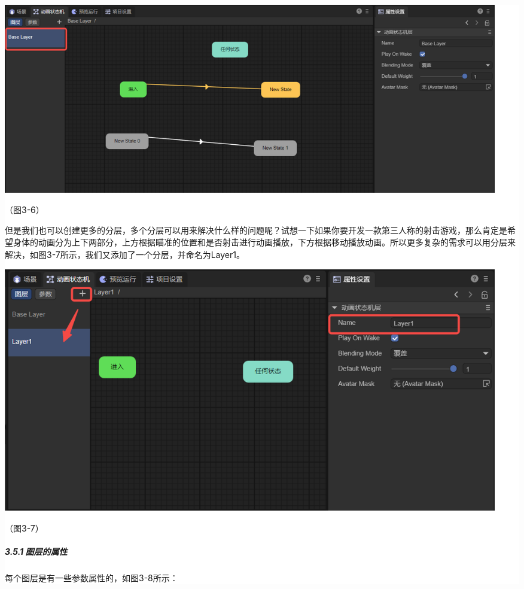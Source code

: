 <img src="img/3-6.png" alt="image-20221205162952720" style="zoom: 80%;" /> 

（图3-6）

但是我们也可以创建更多的分层，多个分层可以用来解决什么样的问题呢？试想一下如果你要开发一款第三人称的射击游戏，那么肯定是希望身体的动画分为上下两部分，上方根据瞄准的位置和是否射击进行动画播放，下方根据移动播放动画。所以更多复杂的需求可以用分层来解决，如图3-7所示，我们又添加了一个分层，并命名为Layer1。

<img src="img/3-7.png" alt="image-20221205164319707" style="zoom: 80%;" /> 

（图3-7）

##### 3.5.1 图层的属性

每个图层是有一些参数属性的，如图3-8所示：
